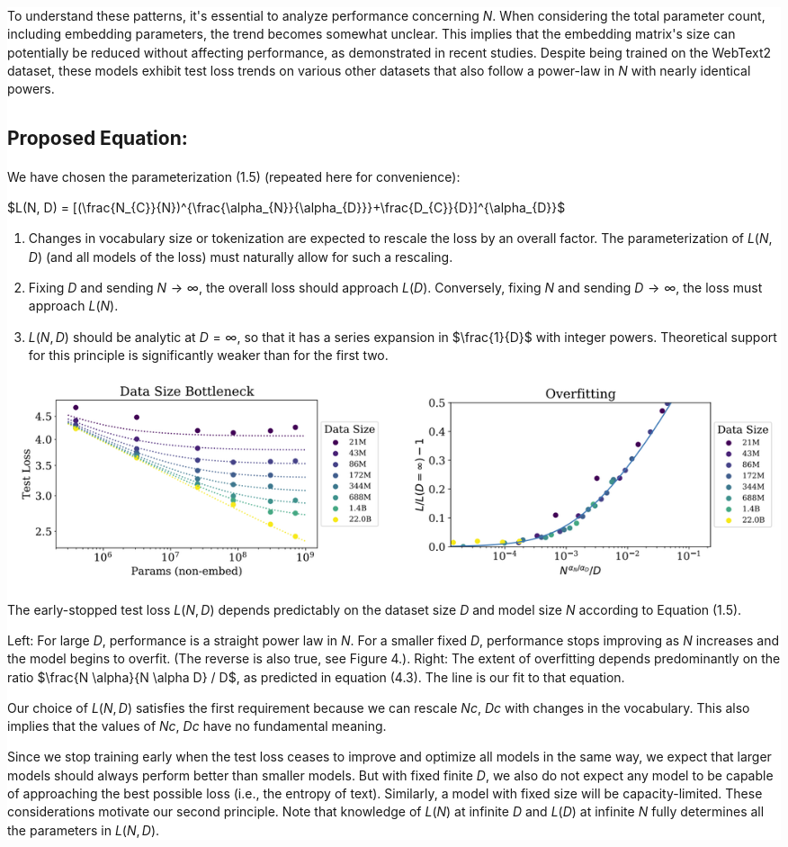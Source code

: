To understand these patterns, it's essential to analyze performance concerning $N$. When considering the total parameter count, including embedding parameters, the trend becomes somewhat unclear. This implies that the embedding matrix's size can potentially be reduced without affecting performance, as demonstrated in recent studies. Despite being trained on the WebText2 dataset, these models exhibit test loss trends on various other datasets that also follow a power-law in $N$ with nearly identical powers.

## Proposed Equation:

We have chosen the parameterization (1.5) (repeated here for convenience):

$L(N, D) = [(\frac{N_{C}}{N})^{\frac{\alpha_{N}}{\alpha_{D}}}+\frac{D_{C}}{D}]^{\alpha_{D}}$

1. Changes in vocabulary size or tokenization are expected to rescale the loss by an overall factor. The parameterization of $L(N, D)$ (and all models of the loss) must naturally allow for such a rescaling.

2. Fixing $D$ and sending $N \rightarrow \infty$, the overall loss should approach $L(D)$. Conversely, fixing $N$ and sending $D \rightarrow \infty$, the loss must approach $L(N)$.

3. $L(N, D)$ should be analytic at $D = \infty$, so that it has a series expansion in $\frac{1}{D}$ with integer powers. Theoretical support for this principle is significantly weaker than for the first two.
   
![alt text](https://github.com/duutiphool/2024sp-GenAI-Risk-Benefits/blob/main/Lectures/S0-L19/fig18.PNG)

The early-stopped test loss $L(N, D)$ depends predictably on the dataset size $D$ and model size $N$ according to Equation (1.5). 

Left: For large $D$, performance is a straight power law in $N$. For a smaller fixed $D$, performance stops improving as $N$ increases and the model begins to overfit. (The reverse is also true, see Figure 4.). Right: The extent of overfitting depends predominantly on the ratio $\frac{N \alpha}{N \alpha D} / D$, as predicted in equation (4.3). The line is our fit to that equation.

Our choice of $L(N, D)$ satisfies the first requirement because we can rescale $Nc$, $Dc$ with changes in the vocabulary. This also implies that the values of $Nc$, $Dc$ have no fundamental meaning.

Since we stop training early when the test loss ceases to improve and optimize all models in the same way, we expect that larger models should always perform better than smaller models. But with fixed finite $D$, we also do not expect any model to be capable of approaching the best possible loss (i.e., the entropy of text). Similarly, a model with fixed size will be capacity-limited. These considerations motivate our second principle. Note that knowledge of $L(N)$ at infinite $D$ and $L(D)$ at infinite $N$ fully determines all the parameters in $L(N, D)$.
